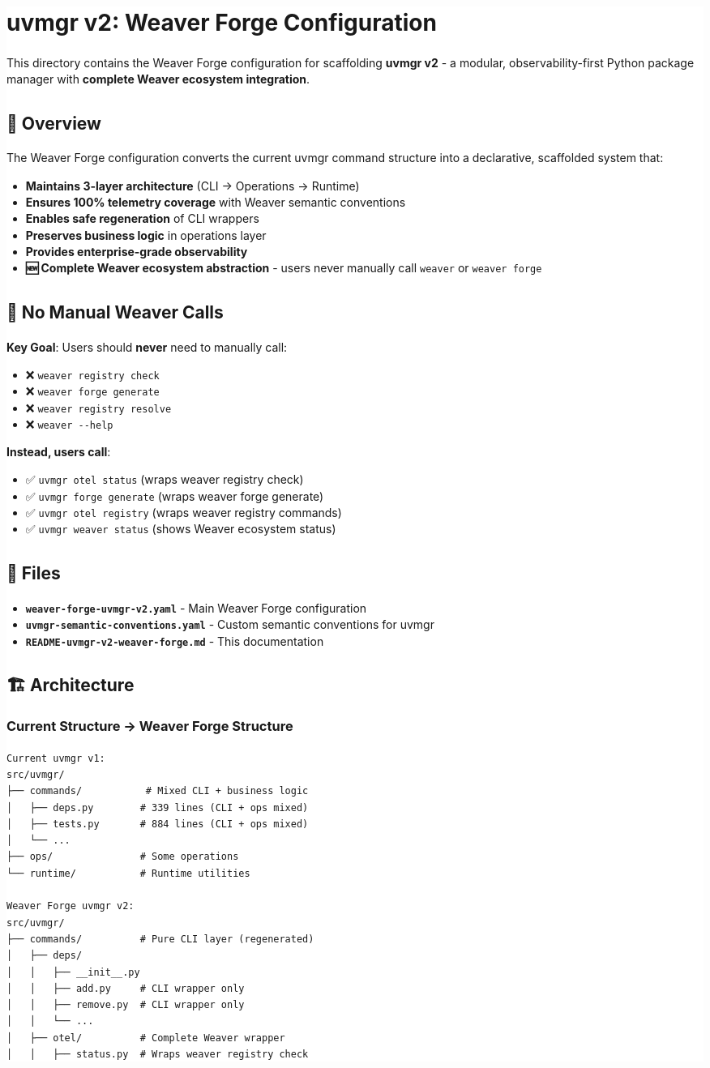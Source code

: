 # uvmgr v2: Weaver Forge Configuration

This directory contains the Weaver Forge configuration for scaffolding **uvmgr v2** - a modular, observability-first Python package manager with **complete Weaver ecosystem integration**.

## 🎯 Overview

The Weaver Forge configuration converts the current uvmgr command structure into a declarative, scaffolded system that:

- **Maintains 3-layer architecture** (CLI → Operations → Runtime)
- **Ensures 100% telemetry coverage** with Weaver semantic conventions
- **Enables safe regeneration** of CLI wrappers
- **Preserves business logic** in operations layer
- **Provides enterprise-grade observability**
- **🆕 Complete Weaver ecosystem abstraction** - users never manually call `weaver` or `weaver forge`

## 🚫 **No Manual Weaver Calls**

**Key Goal**: Users should **never** need to manually call:
- ❌ `weaver registry check`
- ❌ `weaver forge generate`
- ❌ `weaver registry resolve`
- ❌ `weaver --help`

**Instead, users call**:
- ✅ `uvmgr otel status` (wraps weaver registry check)
- ✅ `uvmgr forge generate` (wraps weaver forge generate)
- ✅ `uvmgr otel registry` (wraps weaver registry commands)
- ✅ `uvmgr weaver status` (shows Weaver ecosystem status)

## 📁 Files

- **`weaver-forge-uvmgr-v2.yaml`** - Main Weaver Forge configuration
- **`uvmgr-semantic-conventions.yaml`** - Custom semantic conventions for uvmgr
- **`README-uvmgr-v2-weaver-forge.md`** - This documentation

## 🏗️ Architecture

### Current Structure → Weaver Forge Structure

```
Current uvmgr v1:
src/uvmgr/
├── commands/           # Mixed CLI + business logic
│   ├── deps.py        # 339 lines (CLI + ops mixed)
│   ├── tests.py       # 884 lines (CLI + ops mixed)
│   └── ...
├── ops/               # Some operations
└── runtime/           # Runtime utilities

Weaver Forge uvmgr v2:
src/uvmgr/
├── commands/          # Pure CLI layer (regenerated)
│   ├── deps/
│   │   ├── __init__.py
│   │   ├── add.py     # CLI wrapper only
│   │   ├── remove.py  # CLI wrapper only
│   │   └── ...
│   ├── otel/          # Complete Weaver wrapper
│   │   ├── status.py  # Wraps weaver registry check
```
